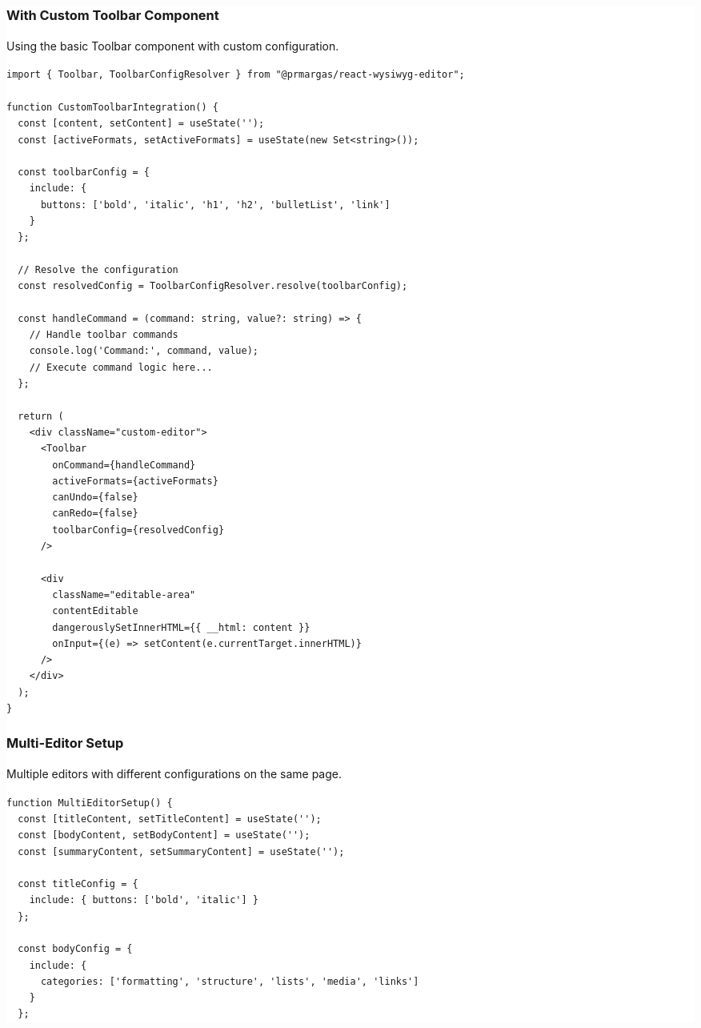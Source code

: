 ### With Custom Toolbar Component
Using the basic Toolbar component with custom configuration.

```tsx
import { Toolbar, ToolbarConfigResolver } from "@prmargas/react-wysiwyg-editor";

function CustomToolbarIntegration() {
  const [content, setContent] = useState('');
  const [activeFormats, setActiveFormats] = useState(new Set<string>());
  
  const toolbarConfig = {
    include: {
      buttons: ['bold', 'italic', 'h1', 'h2', 'bulletList', 'link']
    }
  };

  // Resolve the configuration
  const resolvedConfig = ToolbarConfigResolver.resolve(toolbarConfig);

  const handleCommand = (command: string, value?: string) => {
    // Handle toolbar commands
    console.log('Command:', command, value);
    // Execute command logic here...
  };

  return (
    <div className="custom-editor">
      <Toolbar
        onCommand={handleCommand}
        activeFormats={activeFormats}
        canUndo={false}
        canRedo={false}
        toolbarConfig={resolvedConfig}
      />
      
      <div 
        className="editable-area"
        contentEditable
        dangerouslySetInnerHTML={{ __html: content }}
        onInput={(e) => setContent(e.currentTarget.innerHTML)}
      />
    </div>
  );
}
```

### Multi-Editor Setup
Multiple editors with different configurations on the same page.

```tsx
function MultiEditorSetup() {
  const [titleContent, setTitleContent] = useState('');
  const [bodyContent, setBodyContent] = useState('');
  const [summaryContent, setSummaryContent] = useState('');

  const titleConfig = {
    include: { buttons: ['bold', 'italic'] }
  };

  const bodyConfig = {
    include: {
      categories: ['formatting', 'structure', 'lists', 'media', 'links']
    }
  };
```